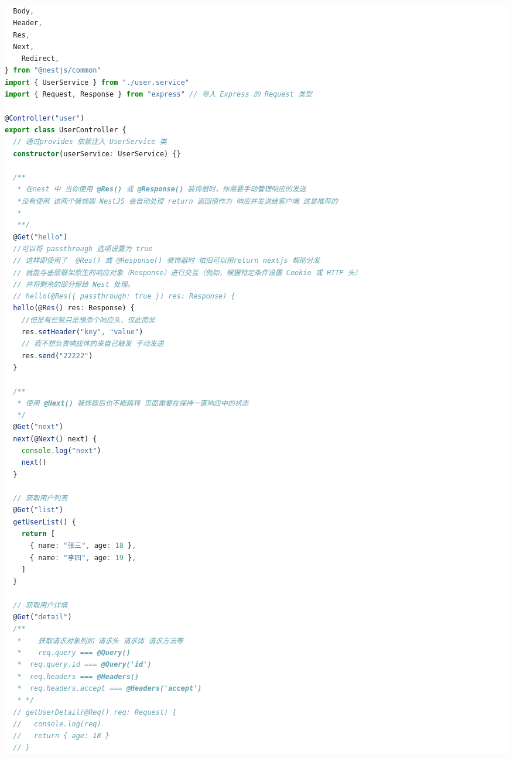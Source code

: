 ~~~ts
  Body,
  Header,
  Res,
  Next,
	Redirect,
} from "@nestjs/common"
import { UserService } from "./user.service"
import { Request, Response } from "express" // 导入 Express 的 Request 类型

@Controller("user")
export class UserController {
  // 通过provides 依赖注入 UserService 类
  constructor(userService: UserService) {}

  /**
   * 在nest 中 当你使用 @Res() 或 @Response() 装饰器时，你需要手动管理响应的发送
   *没有使用 这两个装饰器 NestJS 会自动处理 return 返回值作为 响应并发送给客户端 这是推荐的
   *
   **/
  @Get("hello")
  //可以将 passthrough 选项设置为 true
  // 这样即使用了  @Res() 或 @Response() 装饰器时 依旧可以用return nextjs 帮助分发
  // 就能与底层框架原生的响应对象（Response）进行交互（例如，根据特定条件设置 Cookie 或 HTTP 头）
  // 并将剩余的部分留给 Nest 处理。
  // hello(@Res({ passthrough: true }) res: Response) {
  hello(@Res() res: Response) {
    //但是有些我只是想添个响应头，仅此而矣
    res.setHeader("key", "value")
    // 我不想负责响应体的来自己触发 手动发送
    res.send("22222")
  }

  /**
   * 使用 @Next() 装饰器后也不能跳转 页面需要在保持一直响应中的状态
   */
  @Get("next")
  next(@Next() next) {
    console.log("next")
    next()
  }

  // 获取用户列表
  @Get("list")
  getUserList() {
    return [
      { name: "张三", age: 18 },
      { name: "李四", age: 19 },
    ]
  }

  // 获取用户详情
  @Get("detail")
  /**
   * 	获取请求对象列如 请求头 请求体 请求方法等
   * 	req.query === @Query()
   *  req.query.id === @Query('id')
   *  req.headers === @Headers()
   *  req.headers.accept === @Headers('accept')
   * */
  // getUserDetail(@Req() req: Request) {
  //   console.log(req)
  //   return { age: 18 }
  // }
~~~